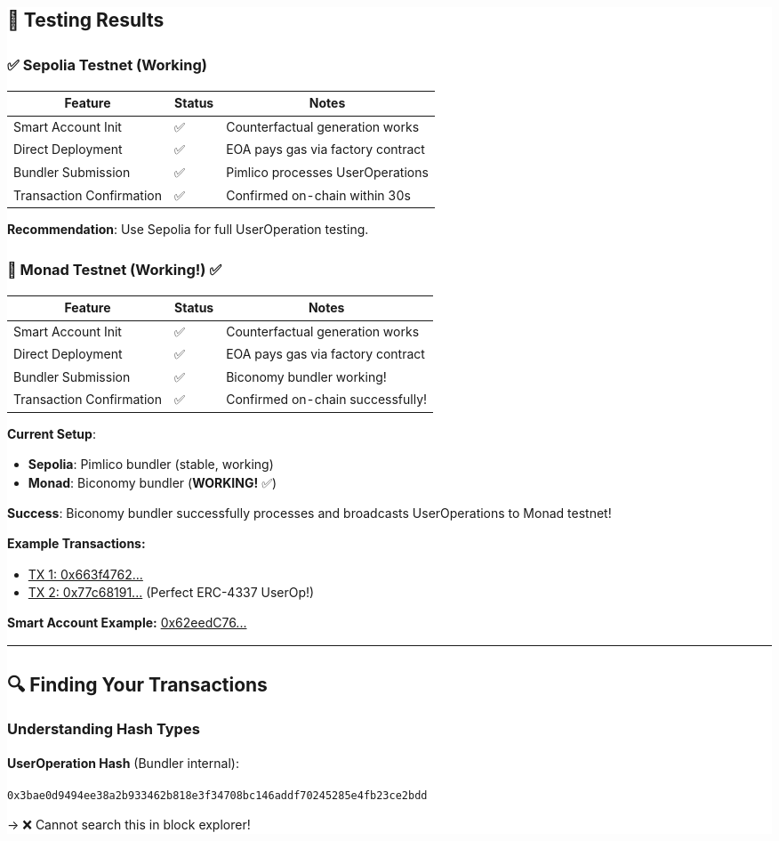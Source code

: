 
## 🧪 Testing Results

### ✅ Sepolia Testnet (Working)

| Feature | Status | Notes |
|---------|--------|-------|
| Smart Account Init | ✅ | Counterfactual generation works |
| Direct Deployment | ✅ | EOA pays gas via factory contract |
| Bundler Submission | ✅ | Pimlico processes UserOperations |
| Transaction Confirmation | ✅ | Confirmed on-chain within 30s |

**Recommendation**: Use Sepolia for full UserOperation testing.

### 🚀 Monad Testnet (Working!) ✅

| Feature | Status | Notes |
|---------|--------|-------|
| Smart Account Init | ✅ | Counterfactual generation works |
| Direct Deployment | ✅ | EOA pays gas via factory contract |
| Bundler Submission | ✅ | Biconomy bundler working! |
| Transaction Confirmation | ✅ | Confirmed on-chain successfully! |

**Current Setup**: 
- **Sepolia**: Pimlico bundler (stable, working)
- **Monad**: Biconomy bundler (**WORKING!** ✅)

**Success**: Biconomy bundler successfully processes and broadcasts UserOperations to Monad testnet!

**Example Transactions:**
- [TX 1: 0x663f4762...](https://testnet.monadexplorer.com/tx/0x663f4762c4bc28f07d9fd0dc1eb30d1cfbd6dfb77d3ec0f56a6925f9f5a726f0)
- [TX 2: 0x77c68191...](https://testnet.monadexplorer.com/tx/0x77c681919f7e1fc55bb03aa74d77552e1ad6177449a5db926097095b305a53f1) (Perfect ERC-4337 UserOp!)

**Smart Account Example:** [0x62eedC76...](https://testnet.monadexplorer.com/address/0x62eedC76859903e19A4Eb54CfA972f5634D44821)

---

## 🔍 Finding Your Transactions

### Understanding Hash Types

**UserOperation Hash** (Bundler internal):
```
0x3bae0d9494ee38a2b933462b818e3f34708bc146addf70245285e4fb23ce2bdd
```
→ ❌ Cannot search this in block explorer!

